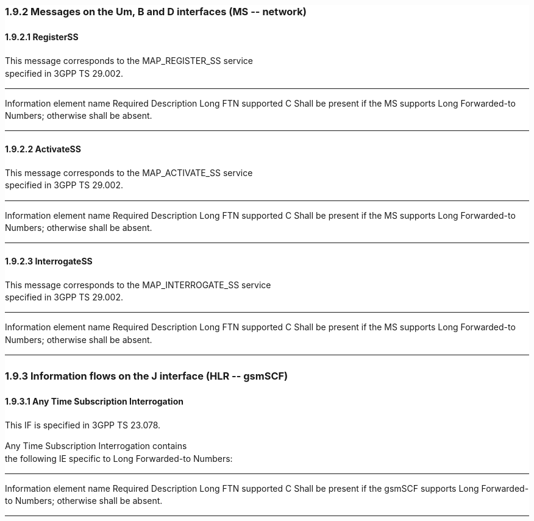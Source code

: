 ### 1.9.2 Messages on the Um, B and D interfaces (MS -- network)

#### 1.9.2.1 RegisterSS

This message corresponds to the MAP\_REGISTER\_SS service\
specified in 3GPP TS 29.002.

  -------------------------- ---------- -------------------------------------------------------------------------------------------
  Information element name   Required   Description
  Long FTN supported         C          Shall be present if the MS supports Long Forwarded-to Numbers; otherwise shall be absent.
  -------------------------- ---------- -------------------------------------------------------------------------------------------

#### 1.9.2.2 ActivateSS

This message corresponds to the MAP\_ACTIVATE\_SS service\
specified in 3GPP TS 29.002.

  -------------------------- ---------- -------------------------------------------------------------------------------------------
  Information element name   Required   Description
  Long FTN supported         C          Shall be present if the MS supports Long Forwarded-to Numbers; otherwise shall be absent.
  -------------------------- ---------- -------------------------------------------------------------------------------------------

#### 1.9.2.3 InterrogateSS

This message corresponds to the MAP\_INTERROGATE\_SS service\
specified in 3GPP TS 29.002.

  -------------------------- ---------- -------------------------------------------------------------------------------------------
  Information element name   Required   Description
  Long FTN supported         C          Shall be present if the MS supports Long Forwarded-to Numbers; otherwise shall be absent.
  -------------------------- ---------- -------------------------------------------------------------------------------------------

### 1.9.3 Information flows on the J interface (HLR -- gsmSCF)

#### 1.9.3.1 Any Time Subscription Interrogation

This IF is specified in 3GPP TS 23.078.

Any Time Subscription Interrogation contains\
the following IE specific to Long Forwarded-to Numbers:

  -------------------------- ---------- -----------------------------------------------------------------------------------------------
  Information element name   Required   Description
  Long FTN supported         C          Shall be present if the gsmSCF supports Long Forwarded-to Numbers; otherwise shall be absent.
  -------------------------- ---------- -----------------------------------------------------------------------------------------------
